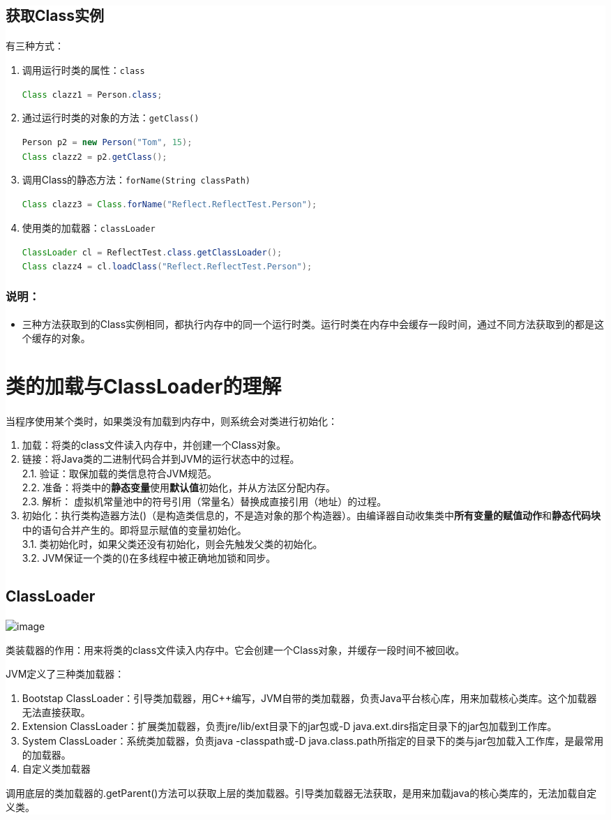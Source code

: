 
## 获取Class实例
有三种方式：
1. 调用运行时类的属性：``class``
    ```java
    Class clazz1 = Person.class;
    ```
2. 通过运行时类的对象的方法：``getClass()``
    ```java
    Person p2 = new Person("Tom", 15);
    Class clazz2 = p2.getClass();
    ```
3. 调用Class的静态方法：``forName(String classPath)``
    ```java
    Class clazz3 = Class.forName("Reflect.ReflectTest.Person");
    ```
4. 使用类的加载器：``classLoader``
    ```java
    ClassLoader cl = ReflectTest.class.getClassLoader();
    Class clazz4 = cl.loadClass("Reflect.ReflectTest.Person");
    ```
### 说明：
* 三种方法获取到的Class实例相同，都执行内存中的同一个运行时类。运行时类在内存中会缓存一段时间，通过不同方法获取到的都是这个缓存的对象。


# 类的加载与ClassLoader的理解
当程序使用某个类时，如果类没有加载到内存中，则系统会对类进行初始化：
1. 加载：将类的class文件读入内存中，并创建一个Class对象。
2. 链接：将Java类的二进制代码合并到JVM的运行状态中的过程。  
2.1. 验证：取保加载的类信息符合JVM规范。  
2.2. 准备：将类中的**静态变量**使用**默认值**初始化，并从方法区分配内存。  
2.3. 解析： 虚拟机常量池中的符号引用（常量名）替换成直接引用（地址）的过程。
3. 初始化：执行类构造器方法<clinit>()（是构造类信息的，不是造对象的那个构造器）。由编译器自动收集类中**所有变量的赋值动作**和**静态代码块**中的语句合并产生的。即将显示赋值的变量初始化。  
3.1. 类初始化时，如果父类还没有初始化，则会先触发父类的初始化。  
3.2. JVM保证一个类的<clinit>()在多线程中被正确地加锁和同步。

## ClassLoader
![image](https://github.com/ZHI-JIU/JavaBasic/blob/main/Reflect/png/classLoader.png)

类装载器的作用：用来将类的class文件读入内存中。它会创建一个Class对象，并缓存一段时间不被回收。

JVM定义了三种类加载器：
1. Bootstap ClassLoader：引导类加载器，用C++编写，JVM自带的类加载器，负责Java平台核心库，用来加载核心类库。这个加载器无法直接获取。
2. Extension ClassLoader：扩展类加载器，负责jre/lib/ext目录下的jar包或-D java.ext.dirs指定目录下的jar包加载到工作库。
3. System ClassLoader：系统类加载器，负责java -classpath或-D java.class.path所指定的目录下的类与jar包加载入工作库，是最常用的加载器。
4. 自定义类加载器

调用底层的类加载器的.getParent()方法可以获取上层的类加载器。引导类加载器无法获取，是用来加载java的核心类库的，无法加载自定义类。
